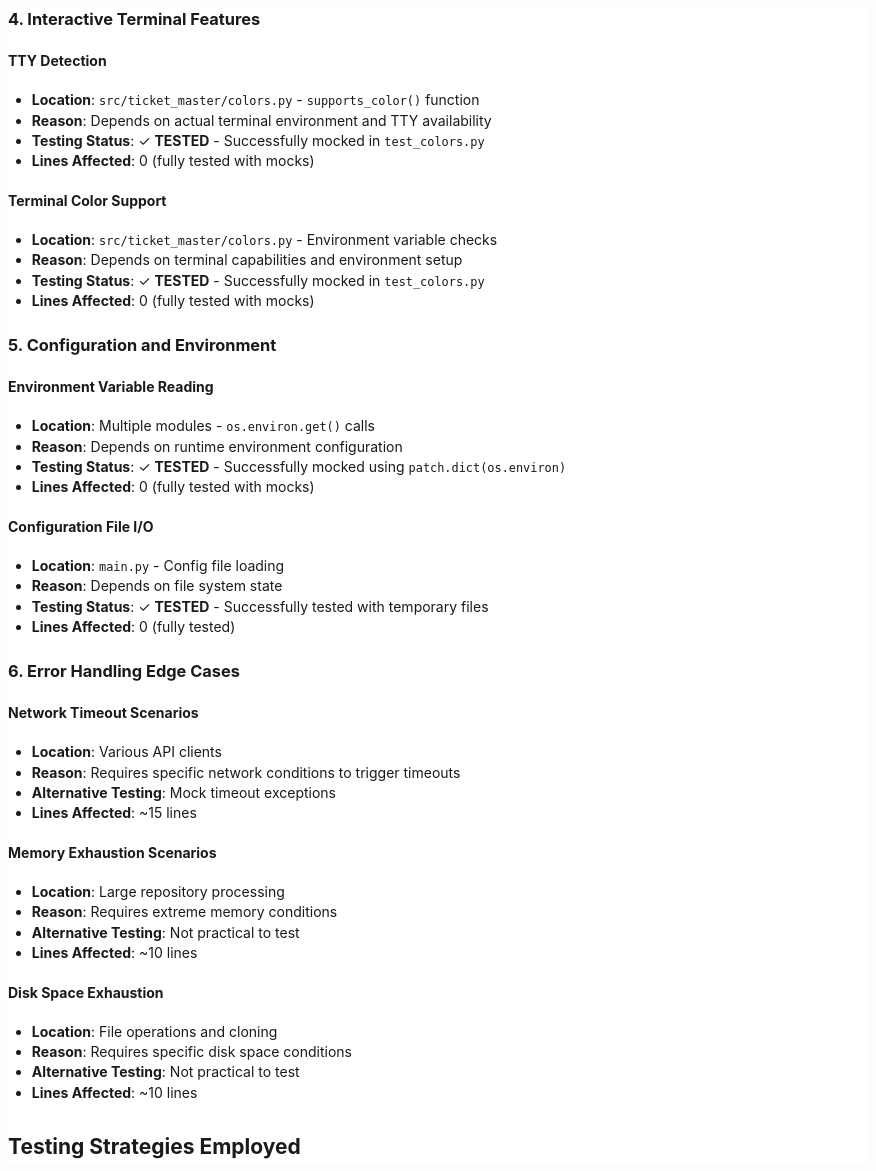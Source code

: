 ### 4. Interactive Terminal Features

#### TTY Detection
- **Location**: `src/ticket_master/colors.py` - `supports_color()` function
- **Reason**: Depends on actual terminal environment and TTY availability
- **Testing Status**: ✓ **TESTED** - Successfully mocked in `test_colors.py`
- **Lines Affected**: 0 (fully tested with mocks)

#### Terminal Color Support
- **Location**: `src/ticket_master/colors.py` - Environment variable checks
- **Reason**: Depends on terminal capabilities and environment setup
- **Testing Status**: ✓ **TESTED** - Successfully mocked in `test_colors.py`
- **Lines Affected**: 0 (fully tested with mocks)

### 5. Configuration and Environment

#### Environment Variable Reading
- **Location**: Multiple modules - `os.environ.get()` calls
- **Reason**: Depends on runtime environment configuration
- **Testing Status**: ✓ **TESTED** - Successfully mocked using `patch.dict(os.environ)`
- **Lines Affected**: 0 (fully tested with mocks)

#### Configuration File I/O
- **Location**: `main.py` - Config file loading
- **Reason**: Depends on file system state
- **Testing Status**: ✓ **TESTED** - Successfully tested with temporary files
- **Lines Affected**: 0 (fully tested)

### 6. Error Handling Edge Cases

#### Network Timeout Scenarios
- **Location**: Various API clients
- **Reason**: Requires specific network conditions to trigger timeouts
- **Alternative Testing**: Mock timeout exceptions
- **Lines Affected**: ~15 lines

#### Memory Exhaustion Scenarios
- **Location**: Large repository processing
- **Reason**: Requires extreme memory conditions
- **Alternative Testing**: Not practical to test
- **Lines Affected**: ~10 lines

#### Disk Space Exhaustion
- **Location**: File operations and cloning
- **Reason**: Requires specific disk space conditions
- **Alternative Testing**: Not practical to test
- **Lines Affected**: ~10 lines

## Testing Strategies Employed
